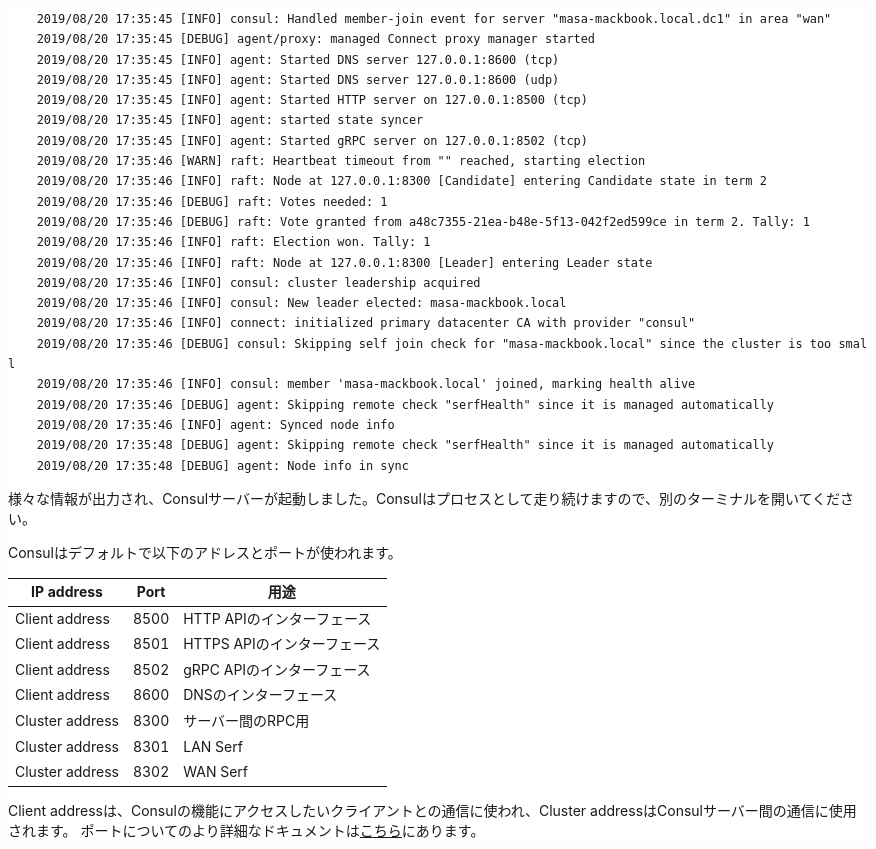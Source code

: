 ```console
    2019/08/20 17:35:45 [INFO] consul: Handled member-join event for server "masa-mackbook.local.dc1" in area "wan"
    2019/08/20 17:35:45 [DEBUG] agent/proxy: managed Connect proxy manager started
    2019/08/20 17:35:45 [INFO] agent: Started DNS server 127.0.0.1:8600 (tcp)
    2019/08/20 17:35:45 [INFO] agent: Started DNS server 127.0.0.1:8600 (udp)
    2019/08/20 17:35:45 [INFO] agent: Started HTTP server on 127.0.0.1:8500 (tcp)
    2019/08/20 17:35:45 [INFO] agent: started state syncer
    2019/08/20 17:35:45 [INFO] agent: Started gRPC server on 127.0.0.1:8502 (tcp)
    2019/08/20 17:35:46 [WARN] raft: Heartbeat timeout from "" reached, starting election
    2019/08/20 17:35:46 [INFO] raft: Node at 127.0.0.1:8300 [Candidate] entering Candidate state in term 2
    2019/08/20 17:35:46 [DEBUG] raft: Votes needed: 1
    2019/08/20 17:35:46 [DEBUG] raft: Vote granted from a48c7355-21ea-b48e-5f13-042f2ed599ce in term 2. Tally: 1
    2019/08/20 17:35:46 [INFO] raft: Election won. Tally: 1
    2019/08/20 17:35:46 [INFO] raft: Node at 127.0.0.1:8300 [Leader] entering Leader state
    2019/08/20 17:35:46 [INFO] consul: cluster leadership acquired
    2019/08/20 17:35:46 [INFO] consul: New leader elected: masa-mackbook.local
    2019/08/20 17:35:46 [INFO] connect: initialized primary datacenter CA with provider "consul"
    2019/08/20 17:35:46 [DEBUG] consul: Skipping self join check for "masa-mackbook.local" since the cluster is too small
    2019/08/20 17:35:46 [INFO] consul: member 'masa-mackbook.local' joined, marking health alive
    2019/08/20 17:35:46 [DEBUG] agent: Skipping remote check "serfHealth" since it is managed automatically
    2019/08/20 17:35:46 [INFO] agent: Synced node info
    2019/08/20 17:35:48 [DEBUG] agent: Skipping remote check "serfHealth" since it is managed automatically
    2019/08/20 17:35:48 [DEBUG] agent: Node info in sync
```

様々な情報が出力され、Consulサーバーが起動しました。Consulはプロセスとして走り続けますので、別のターミナルを開いてください。

Consulはデフォルトで以下のアドレスとポートが使われます。


| IP address      | Port | 用途 |
| --------------- |----- | --- | 
| Client address  | 8500 | HTTP APIのインターフェース | 
| Client address  | 8501 | HTTPS APIのインターフェース|  
| Client address  | 8502 | gRPC APIのインターフェース |  
| Client address  | 8600 | DNSのインターフェース |  
| Cluster address | 8300 | サーバー間のRPC用 | 
| Cluster address | 8301 | LAN Serf | 
| Cluster address | 8302 | WAN Serf | 


Client addressは、Consulの機能にアクセスしたいクライアントとの通信に使われ、Cluster addressはConsulサーバー間の通信に使用されます。
ポートについてのより詳細なドキュメントは[こちら](https://www.consul.io/docs/install/ports.html)にあります。
